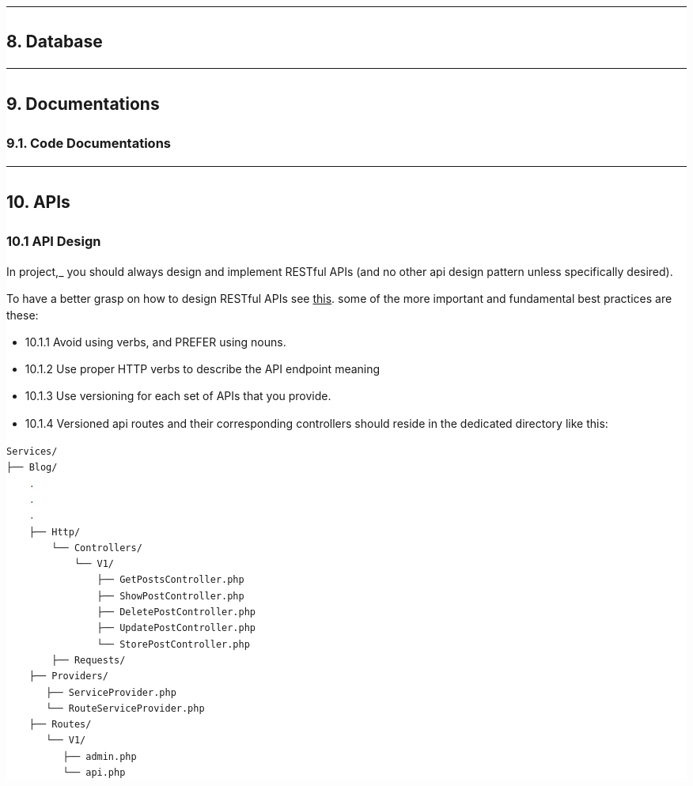 ----

## 8. Database

----

## 9. Documentations

### 9.1. Code Documentations

----

## 10. APIs

### 10.1 API Design

In project,_ you should always design and implement RESTful APIs (and no other api design pattern unless specifically desired).

To have a better grasp on how to design RESTful APIs see [this](https://learn.microsoft.com/en-us/azure/architecture/best-practices/api-design). some of the more important and fundamental best practices are these:

* 10.1.1 Avoid using verbs, and PREFER using nouns. 

* 10.1.2 Use proper HTTP verbs to describe the API endpoint meaning

* 10.1.3 Use versioning for each set of APIs that you provide.

* 10.1.4 Versioned api routes and their corresponding controllers should reside in the dedicated directory like this:

```bash
Services/
├── Blog/
    .
    .
    .
    ├── Http/
        └── Controllers/
            └── V1/
                ├── GetPostsController.php
                ├── ShowPostController.php
                ├── DeletePostController.php
                ├── UpdatePostController.php
                └── StorePostController.php
        ├── Requests/
    ├── Providers/
       ├── ServiceProvider.php
       └── RouteServiceProvider.php
    ├── Routes/
       └── V1/
          ├── admin.php
          └── api.php
```

